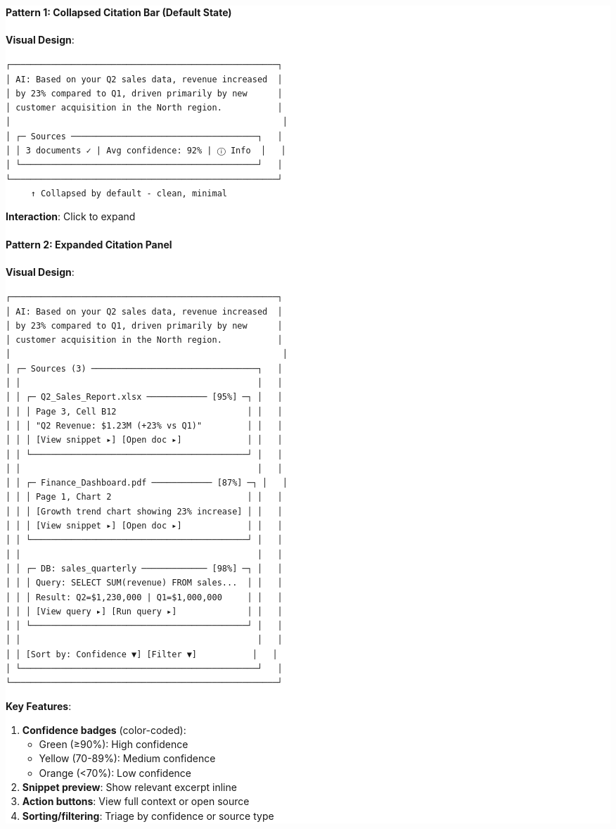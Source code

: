 #### Pattern 1: Collapsed Citation Bar (Default State)

**Visual Design**:
```
┌─────────────────────────────────────────────────────┐
│ AI: Based on your Q2 sales data, revenue increased  │
│ by 23% compared to Q1, driven primarily by new      │
│ customer acquisition in the North region.           │
│                                                      │
│ ┌─ Sources ─────────────────────────────────────┐   │
│ │ 3 documents ✓ | Avg confidence: 92% | ⓘ Info  │   │
│ └───────────────────────────────────────────────┘   │
└─────────────────────────────────────────────────────┘
     ↑ Collapsed by default - clean, minimal
```

**Interaction**: Click to expand

#### Pattern 2: Expanded Citation Panel

**Visual Design**:
```
┌─────────────────────────────────────────────────────┐
│ AI: Based on your Q2 sales data, revenue increased  │
│ by 23% compared to Q1, driven primarily by new      │
│ customer acquisition in the North region.           │
│                                                      │
│ ┌─ Sources (3) ─────────────────────────────────┐   │
│ │                                               │   │
│ │ ┌─ Q2_Sales_Report.xlsx ──────────── [95%] ─┐ │   │
│ │ │ Page 3, Cell B12                          │ │   │
│ │ │ "Q2 Revenue: $1.23M (+23% vs Q1)"         │ │   │
│ │ │ [View snippet ▸] [Open doc ▸]             │ │   │
│ │ └───────────────────────────────────────────┘ │   │
│ │                                               │   │
│ │ ┌─ Finance_Dashboard.pdf ──────────── [87%] ─┐ │   │
│ │ │ Page 1, Chart 2                           │ │   │
│ │ │ [Growth trend chart showing 23% increase] │ │   │
│ │ │ [View snippet ▸] [Open doc ▸]             │ │   │
│ │ └───────────────────────────────────────────┘ │   │
│ │                                               │   │
│ │ ┌─ DB: sales_quarterly ───────────── [98%] ─┐ │   │
│ │ │ Query: SELECT SUM(revenue) FROM sales...  │ │   │
│ │ │ Result: Q2=$1,230,000 | Q1=$1,000,000     │ │   │
│ │ │ [View query ▸] [Run query ▸]              │ │   │
│ │ └───────────────────────────────────────────┘ │   │
│ │                                               │   │
│ │ [Sort by: Confidence ▼] [Filter ▼]           │   │
│ └───────────────────────────────────────────────┘   │
└─────────────────────────────────────────────────────┘
```

**Key Features**:
1. **Confidence badges** (color-coded):
   - Green (≥90%): High confidence
   - Yellow (70-89%): Medium confidence
   - Orange (<70%): Low confidence
2. **Snippet preview**: Show relevant excerpt inline
3. **Action buttons**: View full context or open source
4. **Sorting/filtering**: Triage by confidence or source type
